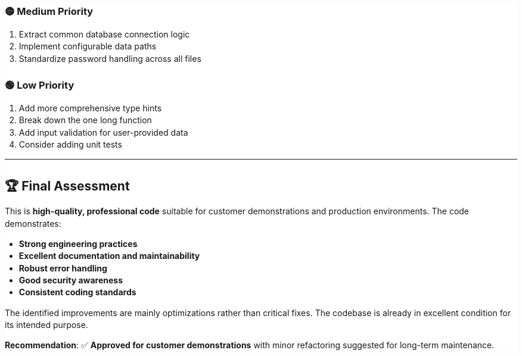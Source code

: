 ### 🟡 **Medium Priority**
1. Extract common database connection logic
2. Implement configurable data paths
3. Standardize password handling across all files

### 🟢 **Low Priority**
1. Add more comprehensive type hints
2. Break down the one long function
3. Add input validation for user-provided data
4. Consider adding unit tests

---

## 🏆 **Final Assessment**

This is **high-quality, professional code** suitable for customer demonstrations and production environments. The code demonstrates:

- **Strong engineering practices**
- **Excellent documentation and maintainability** 
- **Robust error handling**
- **Good security awareness**
- **Consistent coding standards**

The identified improvements are mainly optimizations rather than critical fixes. The codebase is already in excellent condition for its intended purpose.

**Recommendation**: ✅ **Approved for customer demonstrations** with minor refactoring suggested for long-term maintenance.
